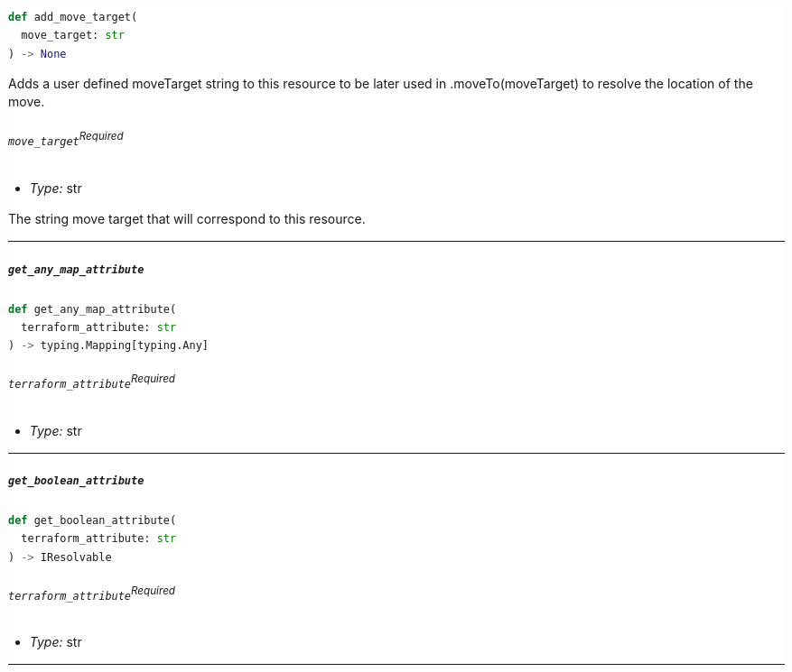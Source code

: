```python
def add_move_target(
  move_target: str
) -> None
```

Adds a user defined moveTarget string to this resource to be later used in .moveTo(moveTarget) to resolve the location of the move.

###### `move_target`<sup>Required</sup> <a name="move_target" id="@cdktf/provider-opentelekomcloud.networkingFloatingipV2.NetworkingFloatingipV2.addMoveTarget.parameter.moveTarget"></a>

- *Type:* str

The string move target that will correspond to this resource.

---

##### `get_any_map_attribute` <a name="get_any_map_attribute" id="@cdktf/provider-opentelekomcloud.networkingFloatingipV2.NetworkingFloatingipV2.getAnyMapAttribute"></a>

```python
def get_any_map_attribute(
  terraform_attribute: str
) -> typing.Mapping[typing.Any]
```

###### `terraform_attribute`<sup>Required</sup> <a name="terraform_attribute" id="@cdktf/provider-opentelekomcloud.networkingFloatingipV2.NetworkingFloatingipV2.getAnyMapAttribute.parameter.terraformAttribute"></a>

- *Type:* str

---

##### `get_boolean_attribute` <a name="get_boolean_attribute" id="@cdktf/provider-opentelekomcloud.networkingFloatingipV2.NetworkingFloatingipV2.getBooleanAttribute"></a>

```python
def get_boolean_attribute(
  terraform_attribute: str
) -> IResolvable
```

###### `terraform_attribute`<sup>Required</sup> <a name="terraform_attribute" id="@cdktf/provider-opentelekomcloud.networkingFloatingipV2.NetworkingFloatingipV2.getBooleanAttribute.parameter.terraformAttribute"></a>

- *Type:* str

---

